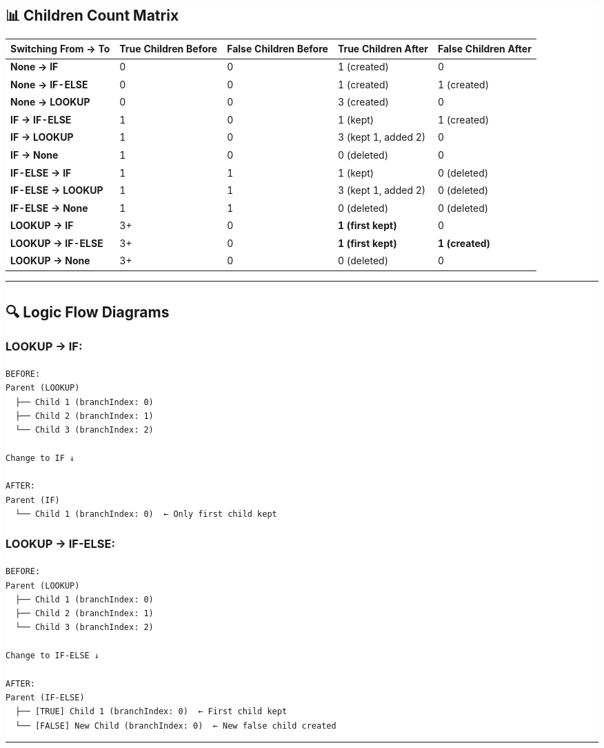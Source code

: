 
## 📊 Children Count Matrix

| Switching From → To | True Children Before | False Children Before | True Children After | False Children After |
|---------------------|---------------------|----------------------|--------------------|--------------------|
| **None → IF** | 0 | 0 | 1 (created) | 0 |
| **None → IF-ELSE** | 0 | 0 | 1 (created) | 1 (created) |
| **None → LOOKUP** | 0 | 0 | 3 (created) | 0 |
| **IF → IF-ELSE** | 1 | 0 | 1 (kept) | 1 (created) |
| **IF → LOOKUP** | 1 | 0 | 3 (kept 1, added 2) | 0 |
| **IF → None** | 1 | 0 | 0 (deleted) | 0 |
| **IF-ELSE → IF** | 1 | 1 | 1 (kept) | 0 (deleted) |
| **IF-ELSE → LOOKUP** | 1 | 1 | 3 (kept 1, added 2) | 0 (deleted) |
| **IF-ELSE → None** | 1 | 1 | 0 (deleted) | 0 (deleted) |
| **LOOKUP → IF** | 3+ | 0 | **1 (first kept)** | 0 |
| **LOOKUP → IF-ELSE** | 3+ | 0 | **1 (first kept)** | **1 (created)** |
| **LOOKUP → None** | 3+ | 0 | 0 (deleted) | 0 |

---

## 🔍 Logic Flow Diagrams

### LOOKUP → IF:
```
BEFORE:
Parent (LOOKUP)
  ├── Child 1 (branchIndex: 0)
  ├── Child 2 (branchIndex: 1)
  └── Child 3 (branchIndex: 2)

Change to IF ↓

AFTER:
Parent (IF)
  └── Child 1 (branchIndex: 0)  ← Only first child kept
```

### LOOKUP → IF-ELSE:
```
BEFORE:
Parent (LOOKUP)
  ├── Child 1 (branchIndex: 0)
  ├── Child 2 (branchIndex: 1)
  └── Child 3 (branchIndex: 2)

Change to IF-ELSE ↓

AFTER:
Parent (IF-ELSE)
  ├── [TRUE] Child 1 (branchIndex: 0)  ← First child kept
  └── [FALSE] New Child (branchIndex: 0)  ← New false child created
```

---